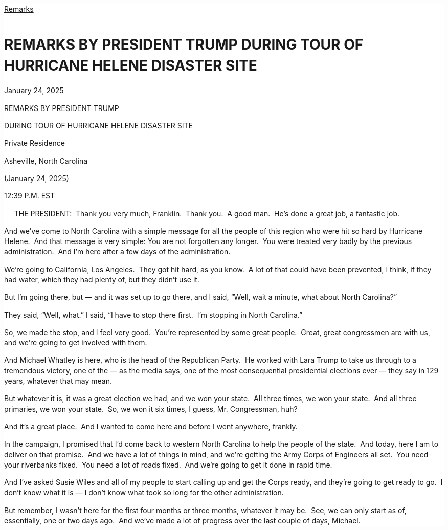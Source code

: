 [Remarks](https://www.whitehouse.gov/remarks/)

# 					REMARKS BY PRESIDENT TRUMP DURING TOUR OF HURRICANE HELENE DISASTER SITE				

January 24, 2025

REMARKS BY PRESIDENT TRUMP

DURING TOUR OF HURRICANE HELENE DISASTER SITE

Private Residence

Asheville, North Carolina

(January 24, 2025)

12:39 P.M. EST

     THE PRESIDENT:  Thank you very much, Franklin.  Thank you.  A good man.  He’s done a great job, a fantastic job. 

And we’ve come to North Carolina with a simple message for all the people of this region who were hit so hard by Hurricane Helene.  And that message is very simple: You are not forgotten any longer.  You were treated very badly by the previous administration.  And I’m here after a few days of the administration. 

We’re going to California, Los Angeles.  They got hit hard, as you know.  A lot of that could have been prevented, I think, if they had water, which they had plenty of, but they didn’t use it. 

But I’m going there, but — and it was set up to go there, and I said, “Well, wait a minute, what about North Carolina?”

They said, “Well, what.” I said, “I have to stop there first.  I’m stopping in North Carolina.” 

So, we made the stop, and I feel very good.  You’re represented by some great people.  Great, great congressmen are with us, and we’re going to get involved with them. 

And Michael Whatley is here, who is the head of the Republican Party.  He worked with Lara Trump to take us through to a tremendous victory, one of the — as the media says, one of the most consequential presidential elections ever — they say in 129 years, whatever that may mean. 

But whatever it is, it was a great election we had, and we won your state.  All three times, we won your state.  And all three primaries, we won your state.  So, we won it six times, I guess, Mr. Congressman, huh? 

And it’s a great place.  And I wanted to come here and before I went anywhere, frankly.

In the campaign, I promised that I’d come back to western North Carolina to help the people of the state.  And today, here I am to deliver on that promise.  And we have a lot of things in mind, and we’re getting the Army Corps of Engineers all set.  You need your riverbanks fixed.  You need a lot of roads fixed.  And we’re going to get it done in rapid time.

And I’ve asked Susie Wiles and all of my people to start calling up and get the Corps ready, and they’re going to get ready to go.  I don’t know what it is — I don’t know what took so long for the other administration. 

But remember, I wasn’t here for the first four months or three months, whatever it may be.  See, we can only start as of, essentially, one or two days ago.  And we’ve made a lot of progress over the last couple of days, Michael.
